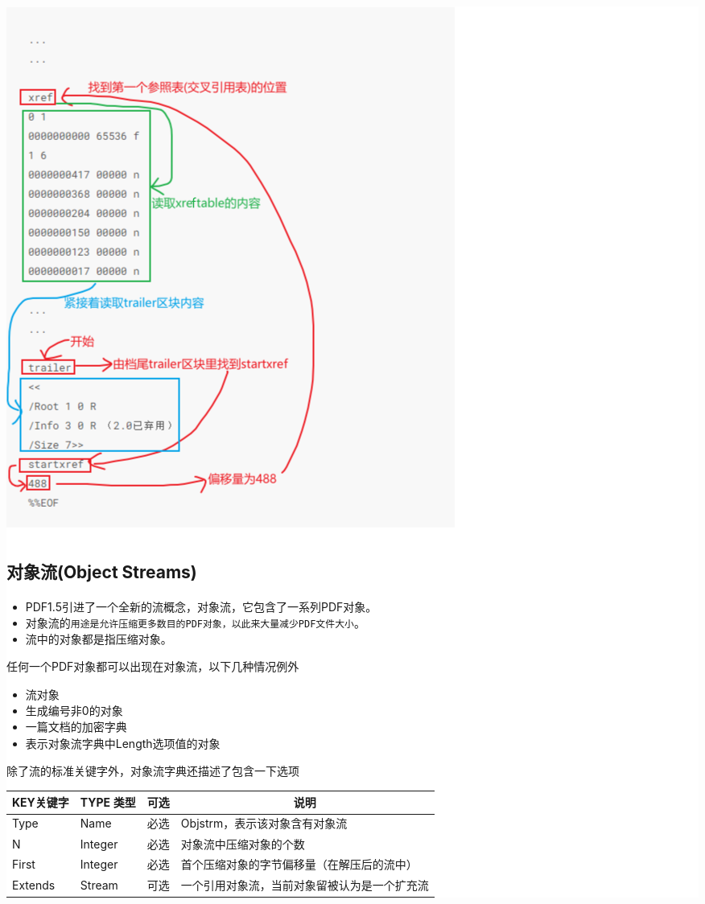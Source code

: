 ![](../images/2022/11/20221117152606.png)

## 对象流(Object Streams)

+	PDF1.5引进了一个全新的流概念，对象流，它包含了一系列PDF对象。
+	对象流的`用途是允许压缩更多数目的PDF对象，以此来大量减少PDF文件大小`。
+	流中的对象都是指压缩对象。

任何一个PDF对象都可以出现在对象流，以下几种情况例外
+	流对象
+	生成编号非0的对象
+	一篇文档的加密字典
+	表示对象流字典中Length选项值的对象

除了流的标准关键字外，对象流字典还描述了包含一下选项

| KEY关键字 | TYPE 类型 | 可选 |                     说明                     |
|-----------|-----------|------|----------------------------------------------|
| Type      | Name      | 必选 | Objstrm，表示该对象含有对象流                |
| N         | Integer   | 必选 | 对象流中压缩对象的个数                       |
| First     | Integer   | 必选 | 首个压缩对象的字节偏移量（在解压后的流中）   |
| Extends   | Stream    | 可选 | 一个引用对象流，当前对象留被认为是一个扩充流 |
